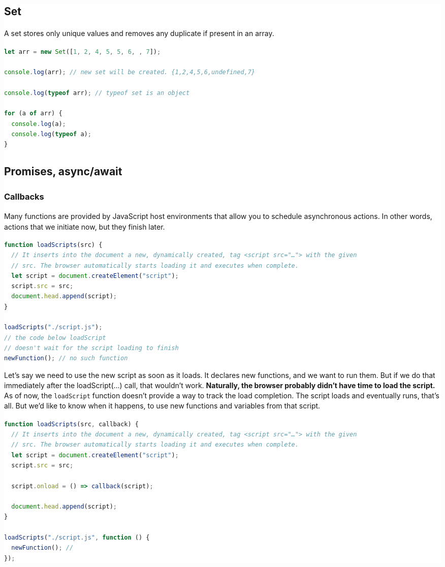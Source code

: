 ## Set

A set stores only unique values and removes any duplicate if present in an array.

```javascript
let arr = new Set([1, 2, 4, 5, 5, 6, , 7]);

console.log(arr); // new set will be created. {1,2,4,5,6,undefined,7}

console.log(typeof arr); // typeof set is an object

for (a of arr) {
  console.log(a);
  console.log(typeof a);
}
```

## Promises, async/await

### Callbacks

Many functions are provided by JavaScript host environments that allow you to schedule asynchronous actions. In other words, actions that we initiate now, but they finish later.

```javascript
function loadScripts(src) {
  // It inserts into the document a new, dynamically created, tag <script src="…"> with the given
  // src. The browser automatically starts loading it and executes when complete.
  let script = document.createElement("script");
  script.src = src;
  document.head.append(script);
}

loadScripts("./script.js");
// the code below loadScript
// doesn't wait for the script loading to finish
newFunction(); // no such function
```

Let’s say we need to use the new script as soon as it loads. It declares new functions, and we want to run them. But if we do that immediately after the loadScript(…) call, that wouldn’t work. **Naturally, the browser probably didn’t have time to load the script.** As of now, the `loadScript` function doesn’t provide a way to track the load completion. The script loads and eventually runs, that’s all. But we’d like to know when it happens, to use new functions and variables from that script.

```javascript
function loadScripts(src, callback) {
  // It inserts into the document a new, dynamically created, tag <script src="…"> with the given
  // src. The browser automatically starts loading it and executes when complete.
  let script = document.createElement("script");
  script.src = src;

  script.onload = () => callback(script);

  document.head.append(script);
}

loadScripts("./script.js", function () {
  newFunction(); //
});
```
